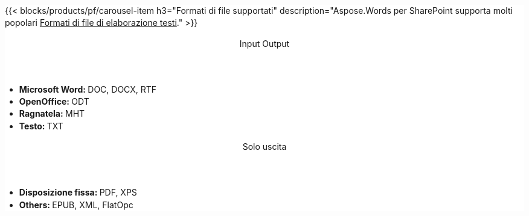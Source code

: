 {{< blocks/products/pf/carousel-item h3="Formati di file supportati" description="Aspose.Words per SharePoint supporta molti popolari [Formati di file di elaborazione testi](https://docs.aspose.com/words/sharepoint/supported-document-formats/)." >}}
<div class="diagram1 d2 d1-sharepoint">
 <div class="d1-row">
  <div class="d1-col d1-left">
   <header>
    <i class="fa fa-arrows-v">
    </i>
    Input Output
   </header>
   <ul>
    <li>
     <b>
      Microsoft Word:
     </b>
     DOC, DOCX, RTF
    </li>
    <li>
     <b>
      OpenOffice:
     </b>
     ODT
    </li>
    <li>
     <b>
      Ragnatela:
     </b>
     MHT
    </li>
    <li>
     <b>
      Testo:
     </b>
     TXT
    </li>
   </ul>
  </div>
  
  <div class="d1-col d1-right">
   <header>
    <i class="fa fa-mail-forward">
    </i>
    Solo uscita
   </header>
   <ul>
    <li>
     <b>
      Disposizione fissa:
     </b>
     PDF, XPS
    </li>
    <li>
     <b>
      Others:
     </b>
     EPUB, XML, FlatOpc
    </li>
   </ul>
  </div>
  